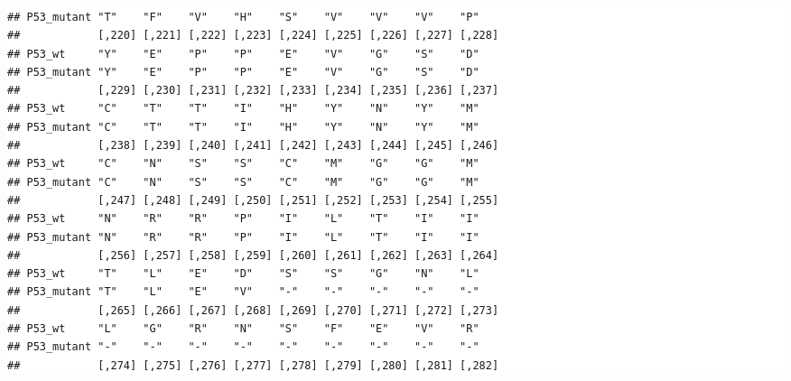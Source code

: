     ## P53_mutant "T"    "F"    "V"    "H"    "S"    "V"    "V"    "V"    "P"   
    ##            [,220] [,221] [,222] [,223] [,224] [,225] [,226] [,227] [,228]
    ## P53_wt     "Y"    "E"    "P"    "P"    "E"    "V"    "G"    "S"    "D"   
    ## P53_mutant "Y"    "E"    "P"    "P"    "E"    "V"    "G"    "S"    "D"   
    ##            [,229] [,230] [,231] [,232] [,233] [,234] [,235] [,236] [,237]
    ## P53_wt     "C"    "T"    "T"    "I"    "H"    "Y"    "N"    "Y"    "M"   
    ## P53_mutant "C"    "T"    "T"    "I"    "H"    "Y"    "N"    "Y"    "M"   
    ##            [,238] [,239] [,240] [,241] [,242] [,243] [,244] [,245] [,246]
    ## P53_wt     "C"    "N"    "S"    "S"    "C"    "M"    "G"    "G"    "M"   
    ## P53_mutant "C"    "N"    "S"    "S"    "C"    "M"    "G"    "G"    "M"   
    ##            [,247] [,248] [,249] [,250] [,251] [,252] [,253] [,254] [,255]
    ## P53_wt     "N"    "R"    "R"    "P"    "I"    "L"    "T"    "I"    "I"   
    ## P53_mutant "N"    "R"    "R"    "P"    "I"    "L"    "T"    "I"    "I"   
    ##            [,256] [,257] [,258] [,259] [,260] [,261] [,262] [,263] [,264]
    ## P53_wt     "T"    "L"    "E"    "D"    "S"    "S"    "G"    "N"    "L"   
    ## P53_mutant "T"    "L"    "E"    "V"    "-"    "-"    "-"    "-"    "-"   
    ##            [,265] [,266] [,267] [,268] [,269] [,270] [,271] [,272] [,273]
    ## P53_wt     "L"    "G"    "R"    "N"    "S"    "F"    "E"    "V"    "R"   
    ## P53_mutant "-"    "-"    "-"    "-"    "-"    "-"    "-"    "-"    "-"   
    ##            [,274] [,275] [,276] [,277] [,278] [,279] [,280] [,281] [,282]